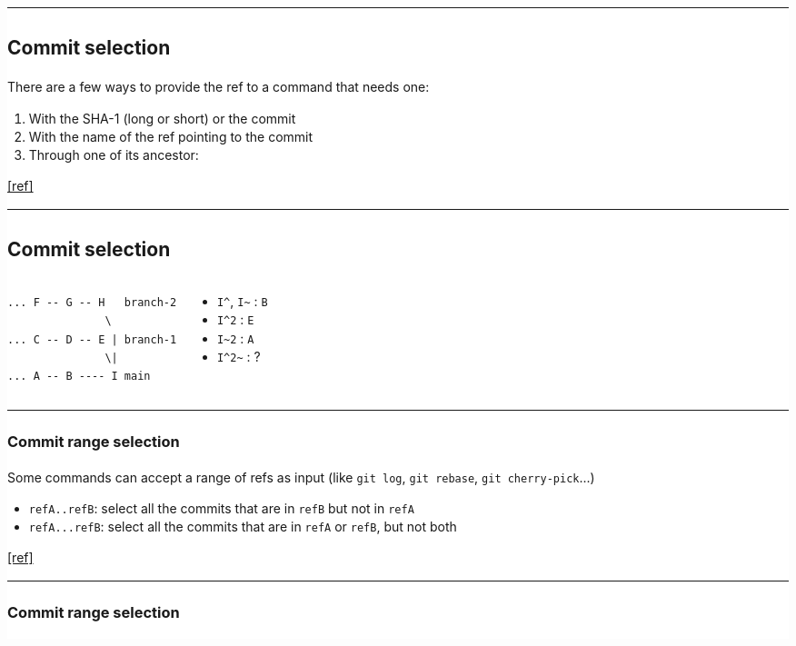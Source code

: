 

---

## Commit selection

There are a few ways to provide the ref to a command that needs one:
1. With the SHA-1 (long or short) or the commit
2. With the name of the ref pointing to the commit
3. Through one of its ancestor:

[\[ref\]](https://git-scm.com/book/en/v2/Git-Tools-Revision-Selection)

---

## Commit selection

<div class="columns">
<div>

```
... F -- G -- H   branch-2
               \
... C -- D -- E | branch-1
               \|
... A -- B ---- I main
```

</div>
<div>

- `I^`, `I~` : `B`
- `I^2` : `E`
- `I~2` : `A`
- `I^2~` : ?

</div>
</div>

---

### Commit range selection

Some commands can accept a range of refs as input (like `git log`, `git rebase`, `git cherry-pick`...)

- `refA..refB`: select all the commits that are in `refB` but not in `refA`
- `refA...refB`: select all the commits that are in `refA` or `refB`, but not both

[\[ref\]](https://git-scm.com/book/en/v2/Git-Tools-Revision-Selection)

---

### Commit range selection

<div class="columns">
<div>
